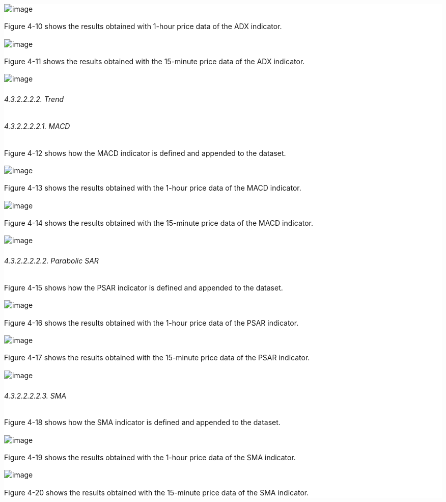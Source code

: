 ![image](https://user-images.githubusercontent.com/58219688/172857951-f32e7bbc-00ca-4f89-aa85-bd949a2fa2bf.png)


Figure 4-10 shows the results obtained with 1-hour price data of the ADX indicator.

![image](https://user-images.githubusercontent.com/58219688/172857989-df6abdf2-13d2-462b-9b02-422be10001d4.png)

 
Figure 4-11 shows the results obtained with the 15-minute price data of the ADX indicator.

![image](https://user-images.githubusercontent.com/58219688/172858026-ce7f0105-de14-4cee-b0a8-cc5269d842e1.png)


###### 4.3.2.2.2.2.	Trend

###### *4.3.2.2.2.2.1.	MACD*
Figure 4-12 shows how the MACD indicator is defined and appended to the dataset.

![image](https://user-images.githubusercontent.com/58219688/172858066-10cfb294-d177-4aeb-ab1b-9eb475446c29.png)


Figure 4-13 shows the results obtained with the 1-hour price data of the MACD indicator.

![image](https://user-images.githubusercontent.com/58219688/172858091-dfb34e7b-e7d6-4f21-98a1-7e74bf9d6b25.png)


Figure 4-14 shows the results obtained with the 15-minute price data of the MACD indicator.

![image](https://user-images.githubusercontent.com/58219688/172858113-23c0c665-1104-4981-9876-9cb816eb7c6e.png)


###### *4.3.2.2.2.2.2.	Parabolic SAR*
Figure 4-15 shows how the PSAR indicator is defined and appended to the dataset.

![image](https://user-images.githubusercontent.com/58219688/172858177-9b38411a-00db-43af-95b7-097a6b779386.png)


Figure 4-16 shows the results obtained with the 1-hour price data of the PSAR indicator.

![image](https://user-images.githubusercontent.com/58219688/172858200-640a4c27-07d7-42f4-97e5-1b1e4d1b4909.png)


Figure 4-17 shows the results obtained with the 15-minute price data of the PSAR indicator.

![image](https://user-images.githubusercontent.com/58219688/172858214-156dd6a8-8664-46f4-a0d0-157388521fbe.png)


###### *4.3.2.2.2.2.3.	SMA*
Figure 4-18 shows how the SMA indicator is defined and appended to the dataset.

![image](https://user-images.githubusercontent.com/58219688/172858284-0fbb1a0e-87e4-4379-8d85-efd83738c663.png)


Figure 4-19 shows the results obtained with the 1-hour price data of the SMA indicator.

![image](https://user-images.githubusercontent.com/58219688/172858301-b4cb5d0b-d4dc-4238-b552-ea41ed41af0c.png)


Figure 4-20 shows the results obtained with the 15-minute price data of the SMA indicator.
